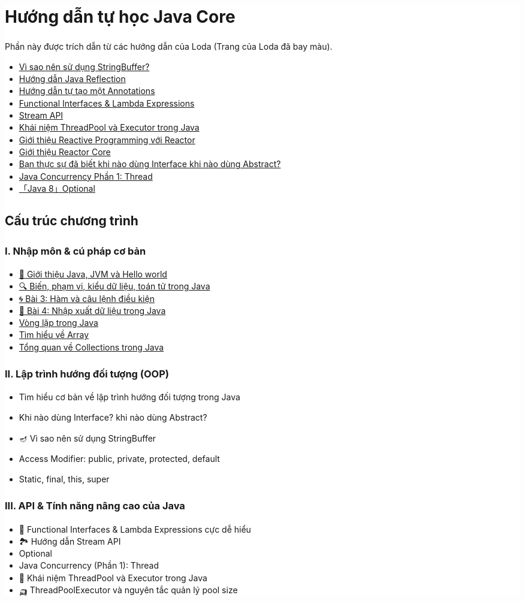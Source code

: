 # Hướng dẫn tự học Java Core

Phần này được trích dẫn từ các hướng dẫn của Loda (Trang của Loda đã bay màu).


- [Vì sao nên sử dụng StringBuffer?](#vi%CC%80-sao-ne%CC%82n-su%CC%9B%CC%89-du%CC%A3ng-stringbuffer)
- [Hướng dẫn Java Reflection](#hu%CC%9Bo%CC%9B%CC%81ng-da%CC%82%CC%83n-java-reflection)
- [Hướng dẫn tự tạo một Annotations](#hu%CC%9Bo%CC%9B%CC%81ng-da%CC%82%CC%83n-tu%CC%9B%CC%A3-ta%CC%A3o-mo%CC%A3%CC%82t-annotations)
- [Functional Interfaces & Lambda Expressions](#functional-interfaces--lambda-expressions)
- [Stream API](#stream-api)
- [Khái niệm ThreadPool và Executor trong Java](#kha%CC%81i-nie%CC%A3%CC%82m-threadpool-va%CC%80-executor-trong-java)
- [Giới thiệu Reactive Programming với Reactor](#gio%CC%9B%CC%81i-thie%CC%A3%CC%82u-reactive-programming-vo%CC%9B%CC%81i-reactor)
- [Giới thiệu Reactor Core](#gio%CC%9B%CC%81i-thie%CC%A3%CC%82u-reactor-core)
- [Bạn thực sự đã biết khi nào dùng Interface khi nào dùng Abstract?](#b%E1%BA%A1n-th%E1%BB%B1c-s%E1%BB%B1-%C4%91%C3%A3-bi%E1%BA%BFt-khi-n%C3%A0o-d%C3%B9ng-interface-khi-n%C3%A0o-d%C3%B9ng-abstract)
- [Java Concurrency Phần 1: Thread](#java-concurrency-ph%E1%BA%A7n-1-thread)
- [「Java 8」Optional](#java-8optional)

## Cấu trúc chương trình

### I. Nhập môn & cú pháp cơ bản

- [🥾 Giới thiệu Java, JVM và Hello world](#b%C3%A0i-1-gio%CC%9B%CC%81i-thie%CC%A3%CC%82u-java-jvm-va%CC%80-hello-world)
- [🔍 Biến, phạm vi, kiểu dữ liệu, toán tử trong Java](#b%C3%A0i-2-bie%CC%82%CC%81n-ph%E1%BA%A1m-vi-ki%E1%BB%83u-d%E1%BB%AF-li%E1%BB%87u-to%C3%A1n-t%E1%BB%AD-trong-java)
- [🌀 Bài 3: Hàm và câu lệnh điều kiện](#b%C3%A0i-3-ha%CC%80m-va%CC%80-ca%CC%82u-le%CC%A3%CC%82nh-%C4%91ie%CC%82%CC%80u-kie%CC%A3%CC%82n)
- [🧿 Bài 4: Nhập xuất dữ liệu trong Java](#b%C3%A0i-4-nha%CC%A3%CC%82p-xua%CC%82%CC%81t-du%CC%9B%CC%83-lie%CC%A3%CC%82u-trong-java)
- [Vòng lặp trong Java](#v%C3%B2ng-l%E1%BA%B7p-trong-java)
- [Tìm hiểu về Array](#array)
- [Tổng quan về Collections trong Java](#t%E1%BB%95ng-quan-v%E1%BB%81-collections-trong-java)

### II. Lập trình hướng đối tượng (OOP)

- Tìm hiểu cơ bản về lập trình hướng đối tượng trong Java
- Khi nào dùng Interface? khi nào dùng Abstract?
- 🪔 Vì sao nên sử dụng StringBuffer

- Access Modifier: public, private, protected, default
- Static, final, this, super

### III. API & Tính năng nâng cao của Java

- 🥎 Functional Interfaces & Lambda Expressions cực dễ hiểu
- 🏞️ Hướng dẫn Stream API
- Optional
- Java Concurrency (Phần 1): Thread
- 🚆 Khái niệm ThreadPool và Executor trong Java
- 🛺 ThreadPoolExecutor và nguyên tắc quản lý pool size
